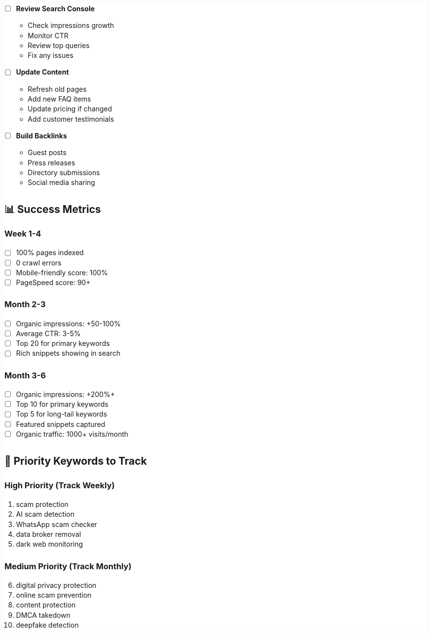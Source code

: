 - [ ] **Review Search Console**
  - Check impressions growth
  - Monitor CTR
  - Review top queries
  - Fix any issues

- [ ] **Update Content**
  - Refresh old pages
  - Add new FAQ items
  - Update pricing if changed
  - Add customer testimonials

- [ ] **Build Backlinks**
  - Guest posts
  - Press releases
  - Directory submissions
  - Social media sharing

## 📊 Success Metrics

### Week 1-4
- [ ] 100% pages indexed
- [ ] 0 crawl errors
- [ ] Mobile-friendly score: 100%
- [ ] PageSpeed score: 90+

### Month 2-3
- [ ] Organic impressions: +50-100%
- [ ] Average CTR: 3-5%
- [ ] Top 20 for primary keywords
- [ ] Rich snippets showing in search

### Month 3-6
- [ ] Organic impressions: +200%+
- [ ] Top 10 for primary keywords
- [ ] Top 5 for long-tail keywords
- [ ] Featured snippets captured
- [ ] Organic traffic: 1000+ visits/month

## 🎯 Priority Keywords to Track

### High Priority (Track Weekly)
1. scam protection
2. AI scam detection
3. WhatsApp scam checker
4. data broker removal
5. dark web monitoring

### Medium Priority (Track Monthly)
6. digital privacy protection
7. online scam prevention
8. content protection
9. DMCA takedown
10. deepfake detection

